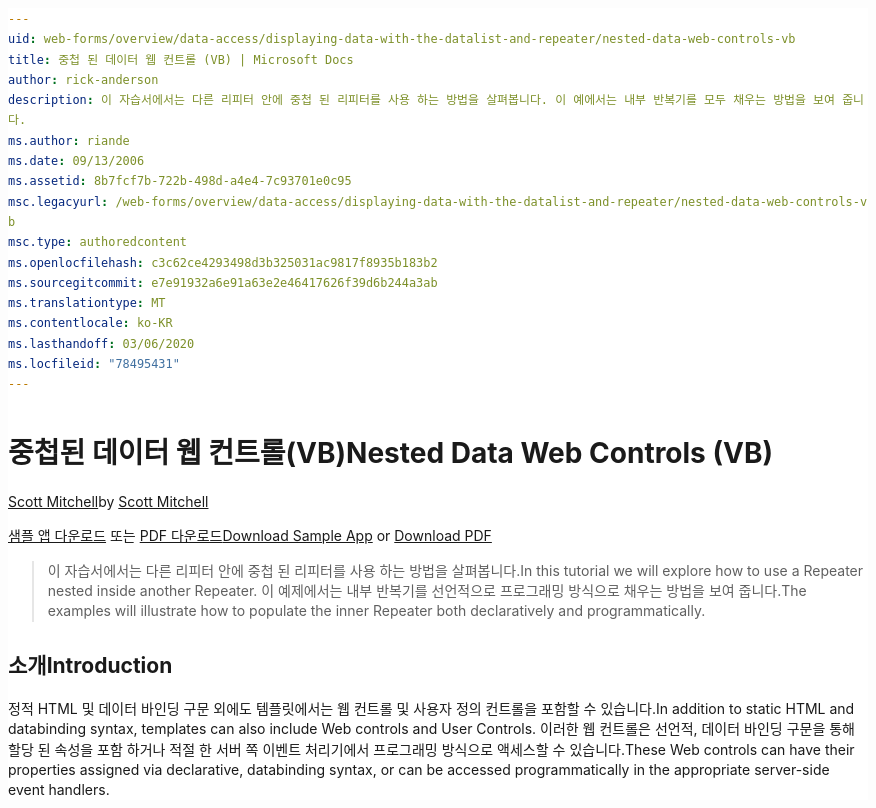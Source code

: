 ```yaml
---
uid: web-forms/overview/data-access/displaying-data-with-the-datalist-and-repeater/nested-data-web-controls-vb
title: 중첩 된 데이터 웹 컨트롤 (VB) | Microsoft Docs
author: rick-anderson
description: 이 자습서에서는 다른 리피터 안에 중첩 된 리피터를 사용 하는 방법을 살펴봅니다. 이 예에서는 내부 반복기를 모두 채우는 방법을 보여 줍니다.
ms.author: riande
ms.date: 09/13/2006
ms.assetid: 8b7fcf7b-722b-498d-a4e4-7c93701e0c95
msc.legacyurl: /web-forms/overview/data-access/displaying-data-with-the-datalist-and-repeater/nested-data-web-controls-vb
msc.type: authoredcontent
ms.openlocfilehash: c3c62ce4293498d3b325031ac9817f8935b183b2
ms.sourcegitcommit: e7e91932a6e91a63e2e46417626f39d6b244a3ab
ms.translationtype: MT
ms.contentlocale: ko-KR
ms.lasthandoff: 03/06/2020
ms.locfileid: "78495431"
---
```

# <a name="nested-data-web-controls-vb"></a><span data-ttu-id="afd9e-104">중첩된 데이터 웹 컨트롤(VB)</span><span class="sxs-lookup"><span data-stu-id="afd9e-104">Nested Data Web Controls (VB)</span></span>

<span data-ttu-id="afd9e-105">[Scott Mitchell](https://twitter.com/ScottOnWriting)</span><span class="sxs-lookup"><span data-stu-id="afd9e-105">by [Scott Mitchell](https://twitter.com/ScottOnWriting)</span></span>

<span data-ttu-id="afd9e-106">[샘플 앱 다운로드](https://download.microsoft.com/download/9/c/1/9c1d03ee-29ba-4d58-aa1a-f201dcc822ea/ASPNET_Data_Tutorial_32_VB.exe) 또는 [PDF 다운로드](nested-data-web-controls-vb/_static/datatutorial32vb1.pdf)</span><span class="sxs-lookup"><span data-stu-id="afd9e-106">[Download Sample App](https://download.microsoft.com/download/9/c/1/9c1d03ee-29ba-4d58-aa1a-f201dcc822ea/ASPNET_Data_Tutorial_32_VB.exe) or [Download PDF](nested-data-web-controls-vb/_static/datatutorial32vb1.pdf)</span></span>

> <span data-ttu-id="afd9e-107">이 자습서에서는 다른 리피터 안에 중첩 된 리피터를 사용 하는 방법을 살펴봅니다.</span><span class="sxs-lookup"><span data-stu-id="afd9e-107">In this tutorial we will explore how to use a Repeater nested inside another Repeater.</span></span> <span data-ttu-id="afd9e-108">이 예제에서는 내부 반복기를 선언적으로 프로그래밍 방식으로 채우는 방법을 보여 줍니다.</span><span class="sxs-lookup"><span data-stu-id="afd9e-108">The examples will illustrate how to populate the inner Repeater both declaratively and programmatically.</span></span>

## <a name="introduction"></a><span data-ttu-id="afd9e-109">소개</span><span class="sxs-lookup"><span data-stu-id="afd9e-109">Introduction</span></span>

<span data-ttu-id="afd9e-110">정적 HTML 및 데이터 바인딩 구문 외에도 템플릿에서는 웹 컨트롤 및 사용자 정의 컨트롤을 포함할 수 있습니다.</span><span class="sxs-lookup"><span data-stu-id="afd9e-110">In addition to static HTML and databinding syntax, templates can also include Web controls and User Controls.</span></span> <span data-ttu-id="afd9e-111">이러한 웹 컨트롤은 선언적, 데이터 바인딩 구문을 통해 할당 된 속성을 포함 하거나 적절 한 서버 쪽 이벤트 처리기에서 프로그래밍 방식으로 액세스할 수 있습니다.</span><span class="sxs-lookup"><span data-stu-id="afd9e-111">These Web controls can have their properties assigned via declarative, databinding syntax, or can be accessed programmatically in the appropriate server-side event handlers.</span></span>
